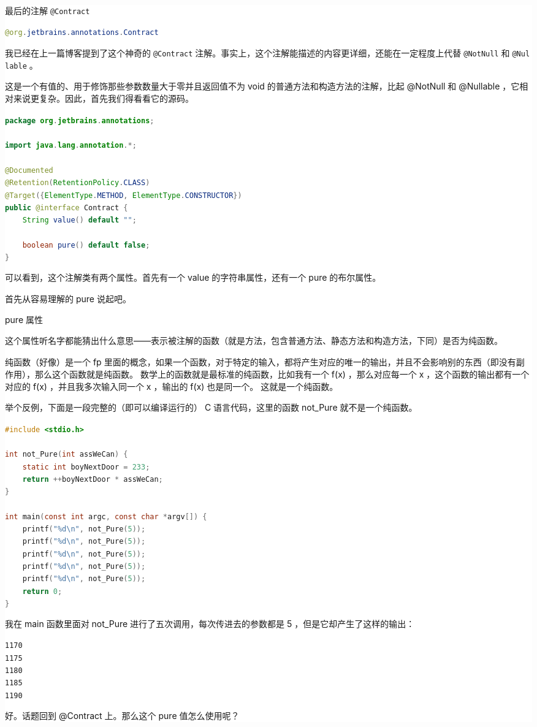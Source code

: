 
最后的注解 `@Contract`
```java
@org.jetbrains.annotations.Contract
```

我已经在上一篇博客提到了这个神奇的 `@Contract` 注解。事实上，这个注解能描述的内容更详细，还能在一定程度上代替 `@NotNull` 和 `@Nullable` 。

这是一个有值的、用于修饰那些参数数量大于零并且返回值不为 void 的普通方法和构造方法的注解，比起 @NotNull 和 @Nullable ，它相对来说更复杂。因此，首先我们得看看它的源码。
```java
package org.jetbrains.annotations;

import java.lang.annotation.*;

@Documented
@Retention(RetentionPolicy.CLASS)
@Target({ElementType.METHOD, ElementType.CONSTRUCTOR})
public @interface Contract {
	String value() default "";

	boolean pure() default false;
}
```
可以看到，这个注解类有两个属性。首先有一个 value 的字符串属性，还有一个 pure 的布尔属性。

首先从容易理解的 pure 说起吧。

pure 属性

这个属性听名字都能猜出什么意思——表示被注解的函数（就是方法，包含普通方法、静态方法和构造方法，下同）是否为纯函数。

纯函数（好像）是一个 fp 里面的概念，如果一个函数，对于特定的输入，都将产生对应的唯一的输出，并且不会影响别的东西（即没有副作用），那么这个函数就是纯函数。 数学上的函数就是最标准的纯函数，比如我有一个 f(x) ，那么对应每一个 x ，这个函数的输出都有一个对应的 f(x) ，并且我多次输入同一个 x ，输出的 f(x) 也是同一个。 这就是一个纯函数。

举个反例，下面是一段完整的（即可以编译运行的） C 语言代码，这里的函数 not_Pure 就不是一个纯函数。

```c
#include <stdio.h>

int not_Pure(int assWeCan) {
	static int boyNextDoor = 233;
	return ++boyNextDoor * assWeCan;
}

int main(const int argc, const char *argv[]) {
	printf("%d\n", not_Pure(5));
	printf("%d\n", not_Pure(5));
	printf("%d\n", not_Pure(5));
	printf("%d\n", not_Pure(5));
	printf("%d\n", not_Pure(5));
	return 0;
}
```
我在 main 函数里面对 not_Pure 进行了五次调用，每次传进去的参数都是 5 ，但是它却产生了这样的输出：
```
1170
1175
1180
1185
1190
```
好。话题回到 @Contract 上。那么这个 pure 值怎么使用呢？
